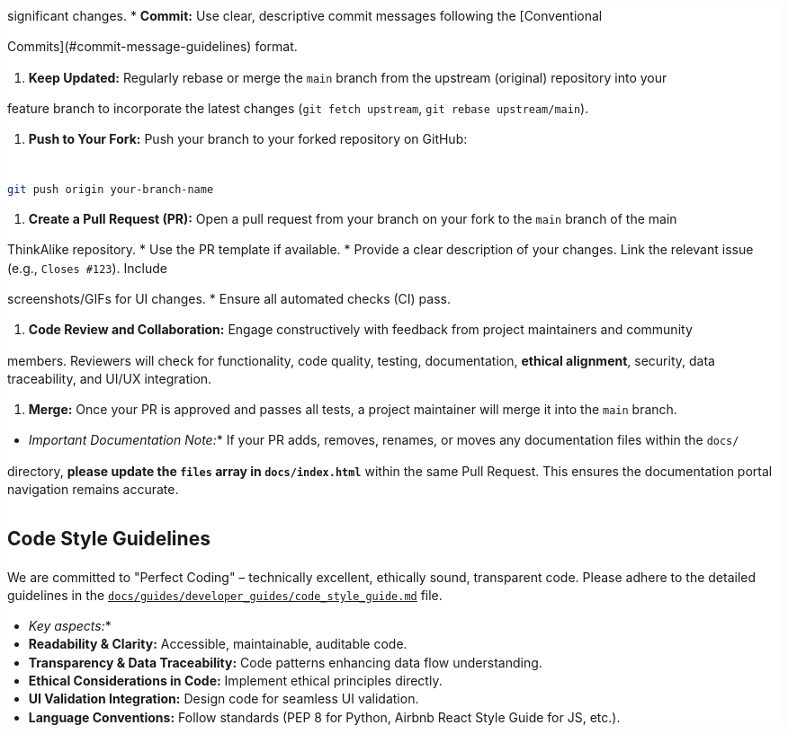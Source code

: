 significant changes.
    * **Commit:** Use clear, descriptive commit messages following the [Conventional

Commits](#commit-message-guidelines) format.

1. **Keep Updated:** Regularly rebase or merge the `main` branch from the upstream (original) repository into your

feature branch to incorporate the latest changes (`git fetch upstream`, `git rebase upstream/main`).

1. **Push to Your Fork:** Push your branch to your forked repository on GitHub:

```bash

git push origin your-branch-name

```

1. **Create a Pull Request (PR):** Open a pull request from your branch on your fork to the `main` branch of the main

ThinkAlike repository.
    * Use the PR template if available.
    * Provide a clear description of your changes. Link the relevant issue (e.g., `Closes #123`). Include

screenshots/GIFs for UI changes.
    * Ensure all automated checks (CI) pass.
1. **Code Review and Collaboration:** Engage constructively with feedback from project maintainers and community

members. Reviewers will check for functionality, code quality, testing, documentation, **ethical alignment**, security,
data traceability, and UI/UX integration.

1. **Merge:** Once your PR is approved and passes all tests, a project maintainer will merge it into the `main` branch.

* *Important Documentation Note:** If your PR adds, removes, renames, or moves any documentation files within the `docs/`

directory, **please update the `files` array in `docs/index.html`** within the same Pull Request. This ensures the
documentation portal navigation remains accurate.

## Code Style Guidelines

We are committed to "Perfect Coding" – technically excellent, ethically sound, transparent code. Please adhere to the
detailed guidelines in the
[`docs/guides/developer_guides/code_style_guide.md`](docs/guides/developer_guides/code_style_guide.md) file.

* *Key aspects:**
* **Readability & Clarity:** Accessible, maintainable, auditable code.
* **Transparency & Data Traceability:** Code patterns enhancing data flow understanding.
* **Ethical Considerations in Code:** Implement ethical principles directly.
* **UI Validation Integration:** Design code for seamless UI validation.
* **Language Conventions:** Follow standards (PEP 8 for Python, Airbnb React Style Guide for JS, etc.).
